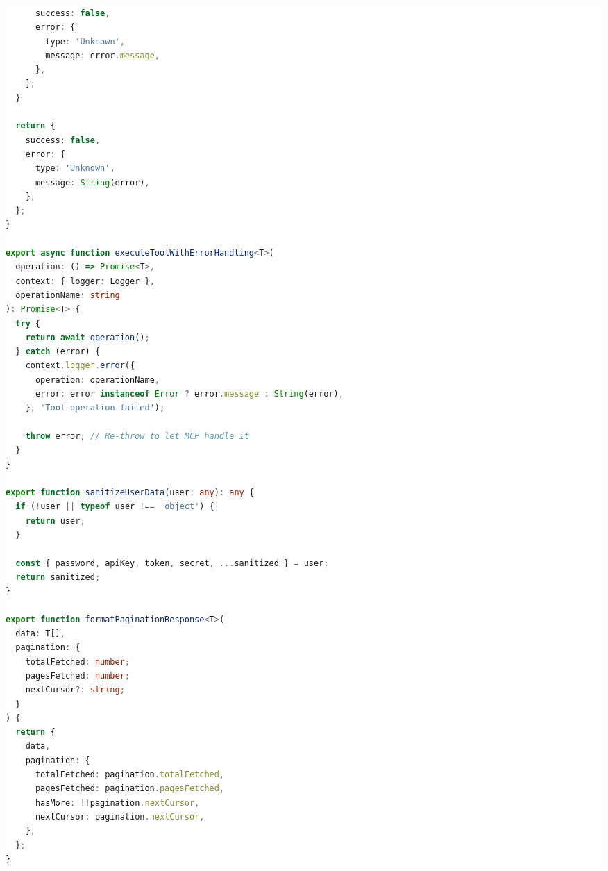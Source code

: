 ```typescript
      success: false,
      error: {
        type: 'Unknown',
        message: error.message,
      },
    };
  }

  return {
    success: false,
    error: {
      type: 'Unknown',
      message: String(error),
    },
  };
}

export async function executeToolWithErrorHandling<T>(
  operation: () => Promise<T>,
  context: { logger: Logger },
  operationName: string
): Promise<T> {
  try {
    return await operation();
  } catch (error) {
    context.logger.error({
      operation: operationName,
      error: error instanceof Error ? error.message : String(error),
    }, 'Tool operation failed');
    
    throw error; // Re-throw to let MCP handle it
  }
}

export function sanitizeUserData(user: any): any {
  if (!user || typeof user !== 'object') {
    return user;
  }

  const { password, apiKey, token, secret, ...sanitized } = user;
  return sanitized;
}

export function formatPaginationResponse<T>(
  data: T[],
  pagination: {
    totalFetched: number;
    pagesFetched: number;
    nextCursor?: string;
  }
) {
  return {
    data,
    pagination: {
      totalFetched: pagination.totalFetched,
      pagesFetched: pagination.pagesFetched,
      hasMore: !!pagination.nextCursor,
      nextCursor: pagination.nextCursor,
    },
  };
}
```
